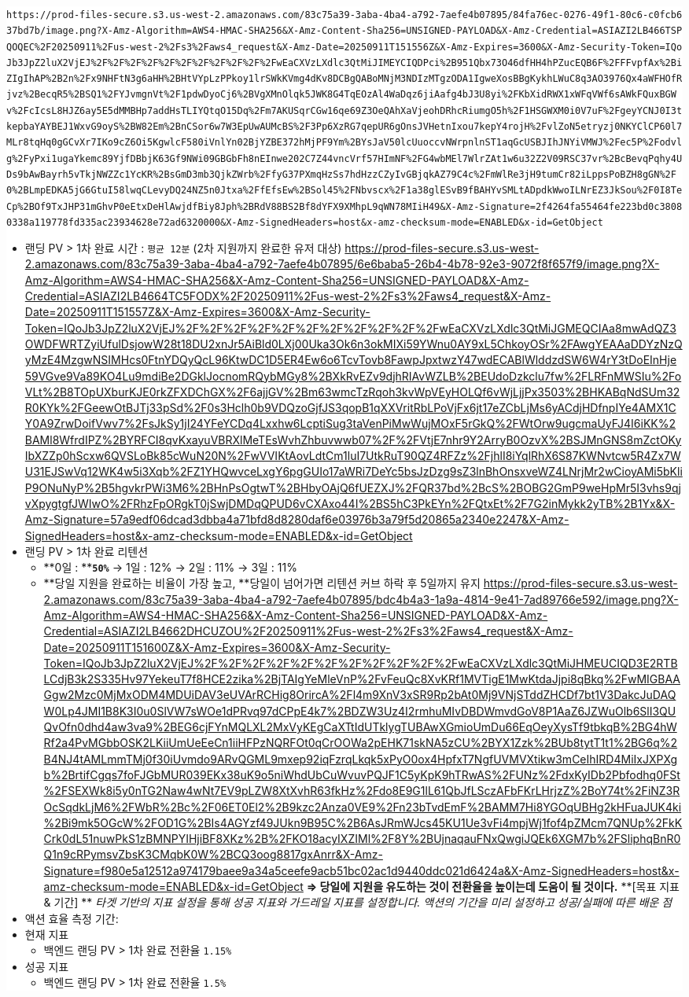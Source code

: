     https://prod-files-secure.s3.us-west-2.amazonaws.com/83c75a39-3aba-4ba4-a792-7aefe4b07895/84fa76ec-0276-49f1-80c6-c0fcb637bd7b/image.png?X-Amz-Algorithm=AWS4-HMAC-SHA256&X-Amz-Content-Sha256=UNSIGNED-PAYLOAD&X-Amz-Credential=ASIAZI2LB466TSPQOQEC%2F20250911%2Fus-west-2%2Fs3%2Faws4_request&X-Amz-Date=20250911T151556Z&X-Amz-Expires=3600&X-Amz-Security-Token=IQoJb3JpZ2luX2VjEJ%2F%2F%2F%2F%2F%2F%2F%2F%2F%2F%2FwEaCXVzLXdlc3QtMiJIMEYCIQDPci%2B951Qbx73O46dfHH4hPZucEQB6F%2FFFvpfAx%2BiZIgIhAP%2B2n%2Fx9NHFtN3g6aHH%2BHtVYpLzPPkoy1lrSWkKVmg4dKv8DCBgQABoMNjM3NDIzMTgzODA1IgweXosBBgKykhLWuC8q3AO3976Qx4aWFHOfRjvz%2BecqR5%2BSQ1%2FYJvmgnVt%2F1pdwDyoCj6%2BVgXMnOlqk5JWK8G4TqEOzAl4WaDqz6jiAafg4bJ3U8yi%2FKbXidRWX1xWFqVWf6sAWkFQuxBGWv%2FcIcsL8HJZ6ay5E5dMMBHp7addHsTLIYQtqO15Dq%2Fm7AKUSqrCGw16qe69Z3OeQAhXaVjeohDRhcRiumgO5h%2F1HSGWXM0i0V7uF%2FgeyYCNJ0I3tkepbaYAYBEJ1WxvG9oyS%2BW82Em%2BnCSor6w7W3EpUwAUMcBS%2F3Pp6XzRG7qepUR6gOnsJVHetnIxou7kepY4rojH%2FvlZoN5etryzj0NKYClCP60l7MLr8tqHq0gGCvXr7IKo9cZ6Oi5KgwlcF580iVnlYn02BjYZBE372hMjPF9Ym%2BYsJaV50lcUuoccvNWrpnlnST1aqGcUSBJIhJNYiVMWJ%2Fec5P%2Fodvlg%2FyPxi1ugaYkemc89YjfDBbjK63Gf9NWi09GBGbFh8nEInwe202C7Z44vncVrf57HImNF%2FG4wbMEl7WlrZAt1w6u32Z2V09RSC37vr%2BcBevqPqhy4UDs9bAwBayrh5vTkjNWZZc1YcKR%2BsGmD3mb3QjkZWrb%2FfyG37PXmqHzSs7hdHzzCZyIvGBjqkAZ79C4c%2FmWlRe3jH9tumCr82iLppsPoBZH8gGN%2F0%2BLmpEDKA5jG6GtuI58lwqCLevyDQ24NZ5n0Jtxa%2FfEfsEw%2BSol45%2FNbvscx%2F1a38glESvB9fBAHYvSMLtADpdkWwoILNrEZ3JkSou%2F0I8TeCp%2BOf9TxJHP31mGhvP0eEtxDeHlAwjdfBiy8Jph%2BRdV88BS2Bf8dYFX9XMhpL9qWN78MIiH49&X-Amz-Signature=2f4264fa55464fe223bd0c38080338a119778fd335ac23934628e72ad6320000&X-Amz-SignedHeaders=host&x-amz-checksum-mode=ENABLED&x-id=GetObject
  - 랜딩 PV > 1차 완료 시간 : `평균 12분` (2차 지원까지 완료한 유저 대상)
    https://prod-files-secure.s3.us-west-2.amazonaws.com/83c75a39-3aba-4ba4-a792-7aefe4b07895/6e6baba5-26b4-4b78-92e3-9072f8f657f9/image.png?X-Amz-Algorithm=AWS4-HMAC-SHA256&X-Amz-Content-Sha256=UNSIGNED-PAYLOAD&X-Amz-Credential=ASIAZI2LB4664TC5FODX%2F20250911%2Fus-west-2%2Fs3%2Faws4_request&X-Amz-Date=20250911T151557Z&X-Amz-Expires=3600&X-Amz-Security-Token=IQoJb3JpZ2luX2VjEJ%2F%2F%2F%2F%2F%2F%2F%2F%2F%2F%2FwEaCXVzLXdlc3QtMiJGMEQCIAa8mwAdQZ3OWDFWRTZyiUfulDsjowW28t18DU2xnJr5AiBld0LXj00Uka3Ok6n3okMIXi59YWnu0AY9xL5ChkoyOSr%2FAwgYEAAaDDYzNzQyMzE4MzgwNSIMHcs0FtnYDQyQcL96KtwDC1D5ER4Ew6o6TcvTovb8FawpJpxtwzY47wdECABlWlddzdSW6W4rY3tDoEInHje59VGve9Va89KO4Lu9mdiBe2DGklJocnomRQybMGy8%2BXkRvEZv9djhRIAvWZLB%2BEUdoDzkclu7fw%2FLRFnMWSIu%2FoVLt%2B8TOpUXburKJE0rkZFXDChGX%2F6ajjGV%2Bm63wmcTzRqoh3kvWpVEyHOLQf6vWjLjjPx3503%2BHKABqNdSUm32R0KYk%2FGeewOtBJTj33pSd%2F0s3Hclh0b9VDQzoGjfJS3qopB1qXXVritRbLPoVjFx6jt17eZCbLjMs6yACdjHDfnpIYe4AMX1CY0A9ZrwDoifVwv7%2FsJkSy1jI24YFeYCDq4Lxxhw6LcptiSug3taVenPiMwWujMOxF5rGkQ%2FWtOrw9ugcmaUyFJ4I6iKK%2BAMl8WfrdIPZ%2BYRFCI8qvKxayuVBRXlMeTEsWvhZhbuvwwb07%2F%2FVtjE7nhr9Y2ArryB0OzvX%2BSJMnGNS8mZctOKyIbXZZp0hScxw6QVSLoBk85cWuN20N%2FwVVIKtAovLdtCm1luI7UtkRuT90QZ4RFZz%2FjhlI8iYqlRhX6S87KWNvtcw5R4Zx7WU31EJSwVq12WK4w5i3Xqb%2FZ1YHQwvceLxgY6pgGUIo17aWRi7DeYc5bsJzDzg9sZ3lnBhOnsxveWZ4LNrjMr2wCioyAMi5bKliP9ONuNyP%2B5hgvkrPWi3M6%2BHnPsOgtwT%2BHbyOAjQ6fUEZXJ%2FQR37bd%2BcS%2BOBG2GmP9weHpMr5I3vhs9qjvXpygtgfJWIwO%2FRhzFpORgkT0jSwjDMDqQPUD6vCXAxo44I%2BS5hC3PkEYn%2FQtxEt%2F7G2inMykk2yTB%2B1Yx&X-Amz-Signature=57a9edf06dcad3dbba4a71bfd8d8280daf6e03976b3a79f5d20865a2340e2247&X-Amz-SignedHeaders=host&x-amz-checksum-mode=ENABLED&x-id=GetObject
  - 랜딩 PV > 1차 완료 리텐션 
    - **0일 : ****`50%`** → 1일 : 12% → 2일 : 11% → 3일 : 11%
    - **당일 지원을 완료하는 비율이 가장 높고, **당일이 넘어가면 리텐션 커브 하락 후 5일까지 유지
    https://prod-files-secure.s3.us-west-2.amazonaws.com/83c75a39-3aba-4ba4-a792-7aefe4b07895/bdc4b4a3-1a9a-4814-9e41-7ad89766e592/image.png?X-Amz-Algorithm=AWS4-HMAC-SHA256&X-Amz-Content-Sha256=UNSIGNED-PAYLOAD&X-Amz-Credential=ASIAZI2LB4662DHCUZOU%2F20250911%2Fus-west-2%2Fs3%2Faws4_request&X-Amz-Date=20250911T151600Z&X-Amz-Expires=3600&X-Amz-Security-Token=IQoJb3JpZ2luX2VjEJ%2F%2F%2F%2F%2F%2F%2F%2F%2F%2F%2FwEaCXVzLXdlc3QtMiJHMEUCIQD3E2RTBLCdjB3k2S335Hv97YekeuT7f8HCE2zika%2BjTAIgYeMleVnP%2FvFeuQc8XvKRf1MVTigE1MwKtdaJjpi8qBkq%2FwMIGBAAGgw2Mzc0MjMxODM4MDUiDAV3eUVArRCHig8OrircA%2Fl4m9XnV3xSR9Rp2bAt0Mj9VNjSTddZHCDf7bt1V3DakcJuDAQW0Lp4JMI1B8K3I0u0SlVW7sWOe1dPRvq97dCPpE4k7%2BDZW3Uz4I2rmhuMIvDBDWmvdGoV8P1AaZ6JZWuOlb6SlI3QUQvOfn0dhd4aw3va9%2BEG6cjFYnMQLXL2MxVyKEgCaXTtIdUTklygTUBAwXGmioUmDu66EqOeyXysTf9tbkqB%2BG4hWRf2a4PvMGbbOSK2LKiiUmUeEeCn1iiHFPzNQRFOt0qCrOOWa2pEHK71skNA5zCU%2BYX1Zzk%2BUb8tytT1t1%2BG6q%2B4NJ4tAMLmmTMj0f30iUvmdo9ARvQGML9mxep92iqFzrqLkqk5xPyO0ox4HpfxT7NgfUVMVXtikw3mCeIhIRD4MiIxJXPXgb%2BrtifCgqs7foFJGbMUR039EKx38uK9o5niWhdUbCuWvuvPQJF1C5yKpK9hTRwAS%2FUNz%2FdxKyIDb2Pbfodhq0FSt%2FSEXWk8i5y0nTG2Naw4wNt7EV9pLZW8XtXvhR63fkHz%2Fdo8E9G1lL61QbJfLSczAFbFKrLHrjzZ%2BoY74t%2FiNZ3ROcSqdkLjM6%2FWbR%2Bc%2F06ET0El2%2B9kzc2Anza0VE9%2Fn23bTvdEmF%2BAMM7Hi8YGOqUBHg2kHFuaJUK4ki%2Bi9mk5OGcW%2FOD1G%2BIs4AGYzf49JUkn9B95C%2B6AsJRmWJcs45KU1Ue3vFi4mpjWj1fof4pZMcm7QNUp%2FkKCrk0dL51nuwPkS1zBMNPYIHjiBF8XKz%2B%2FKO18acyIXZIMl%2F8Y%2BUjnaqauFNxQwgiJQEk6XGM7b%2FSliphqBnR0Q1n9cRPymsvZbsK3CMqbK0W%2BCQ3oog8817gxAnrr&X-Amz-Signature=f980e5a12512a974179baee9a34a5ceefe9acb51bc02ac1d9440ddc021d6424a&X-Amz-SignedHeaders=host&x-amz-checksum-mode=ENABLED&x-id=GetObject
    **⇒ 당일에 지원을 유도하는 것이 전환율을 높이는데 도움이 될 것이다.**
  **[목표 지표 & 기간] **
  *타겟 기반의 지표 설정을 통해 성공 지표와 가드레일 지표를 설정합니다. 
액션의 기간을 미리 설정하고 성공/실패에 따른 배운 점*
  - 액션 효율 측정 기간: 
  - 현재 지표
    - 백엔드 랜딩 PV > 1차 완료 전환율 `1.15%`
  - 성공 지표
    - 백엔드 랜딩 PV > 1차 완료 전환율 `1.5%`